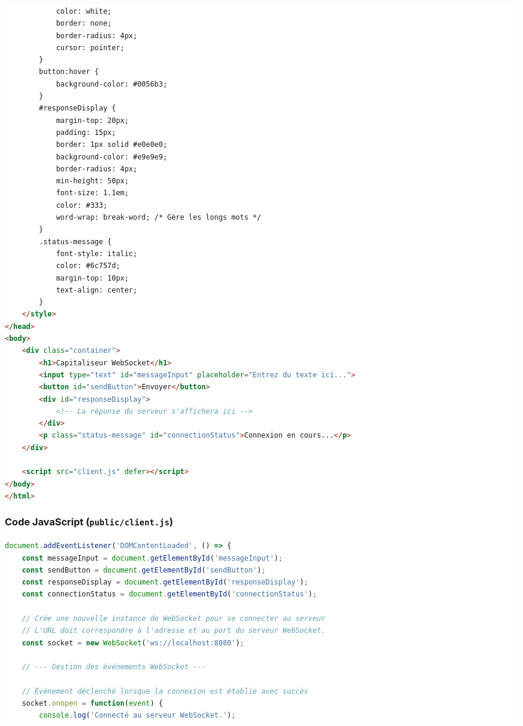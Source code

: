 ```html
            color: white;
            border: none;
            border-radius: 4px;
            cursor: pointer;
        }
        button:hover {
            background-color: #0056b3;
        }
        #responseDisplay {
            margin-top: 20px;
            padding: 15px;
            border: 1px solid #e0e0e0;
            background-color: #e9e9e9;
            border-radius: 4px;
            min-height: 50px;
            font-size: 1.1em;
            color: #333;
            word-wrap: break-word; /* Gère les longs mots */
        }
        .status-message {
            font-style: italic;
            color: #6c757d;
            margin-top: 10px;
            text-align: center;
        }
    </style>
</head>
<body>
    <div class="container">
        <h1>Capitaliseur WebSocket</h1>
        <input type="text" id="messageInput" placeholder="Entrez du texte ici...">
        <button id="sendButton">Envoyer</button>
        <div id="responseDisplay">
            <!-- La réponse du serveur s'affichera ici -->
        </div>
        <p class="status-message" id="connectionStatus">Connexion en cours...</p>
    </div>

    <script src="client.js" defer></script>
</body>
</html>
```



### Code JavaScript (`public/client.js`)



```javascript
document.addEventListener('DOMContentLoaded', () => {
    const messageInput = document.getElementById('messageInput');
    const sendButton = document.getElementById('sendButton');
    const responseDisplay = document.getElementById('responseDisplay');
    const connectionStatus = document.getElementById('connectionStatus');

    // Crée une nouvelle instance de WebSocket pour se connecter au serveur
    // L'URL doit correspondre à l'adresse et au port du serveur WebSocket.
    const socket = new WebSocket('ws://localhost:8080');

    // --- Gestion des événements WebSocket ---

    // Événement déclenché lorsque la connexion est établie avec succès
    socket.onopen = function(event) {
        console.log('Connecté au serveur WebSocket.');
```